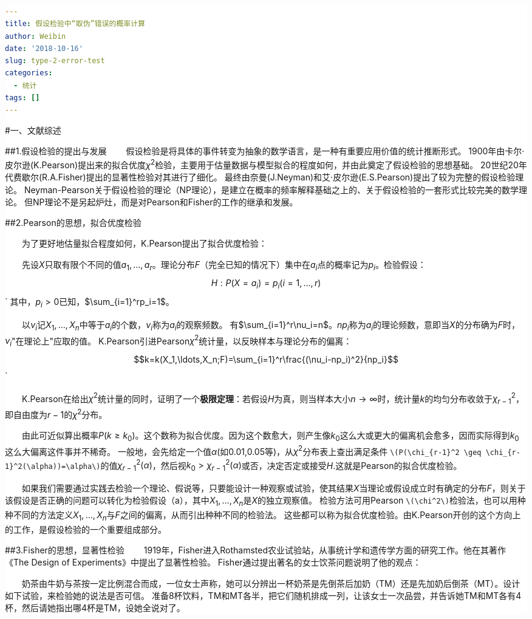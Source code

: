 ```yaml
---
title: 假设检验中“取伪”错误的概率计算
author: Weibin
date: '2018-10-16'
slug: type-2-error-test
categories:
  - 统计
tags: []
---
```



#一、文献综述

##1.假设检验的提出与发展
&emsp;&emsp;假设检验是将具体的事件转变为抽象的数学语言，是一种有重要应用价值的统计推断形式。
1900年由卡尔·皮尔逊(K.Pearson)提出来的拟合优度$\chi^2$检验，主要用于估量数据与模型拟合的程度如何，并由此奠定了假设检验的思想基础。
20世纪20年代费歇尔(R.A.Fisher)提出的显著性检验对其进行了细化。
最终由奈曼(J.Neyman)和艾·皮尔逊(E.S.Pearson)提出了较为完整的假设检验理论。
Neyman-Pearson关于假设检验的理论（NP理论），是建立在概率的频率解释基础之上的、关于假设检验的一套形式比较完美的数学理论。
但NP理论不是另起炉灶，而是对Pearson和Fisher的工作的继承和发展。

##2.Pearson的思想，拟合优度检验

&emsp;&emsp;为了更好地估量拟合程度如何，K.Pearson提出了拟合优度检验：

&emsp;&emsp;先设$X$只取有限个不同的值$a_1,\ldots,a_r$。理论分布$F$（完全已知的情况下）集中在$a_i$点的概率记为$p_i$。检验假设：$$H:P(X=a_i)=p_i(i=1,\ldots,r)$$`
其中，$p_i>0$已知，$\sum_{i=1}^rp_i=1$。

&emsp;&emsp;以$\nu_i$记$X_1,\ldots,X_n$中等于$a_i$的个数，$\nu_i$称为$a_i$的观察频数。
有$\sum_{i=1}^r\nu_i=n$。$np_i$称为$a_i$的理论频数，意即当$X$的分布确为$F$时，$\nu_i$"在理论上"应取的值。
K.Pearson引进Pearson$\chi^2$统计量，以反映样本与理论分布的偏离：$$k=k(X_1,\ldots,X_n;F)=\sum_{i=1}^r\frac{(\nu_i-np_i)^2}{np_i}$$`

&emsp;&emsp;K.Pearson在给出$\chi^2$统计量的同时，证明了一个**极限定理**：若假设$H$为真，则当样本大小$n\to\infty$时，统计量$k$的均匀分布收敛于$\chi_{r-1}^2$，即自由度为$r-1$的$\chi^2$分布。

&emsp;&emsp;由此可近似算出概率$P(k \geq k_0)$。这个数称为拟合优度。因为这个数愈大，则产生像$k_0$这么大或更大的偏离机会愈多，因而实际得到$k_0$这么大偏离这件事并不稀奇。
一般地，会先给定一个值$\alpha$(如0.01,0.05等)，从$\chi^2$分布表上查出满足条件
`\(P(\chi_{r-1}^2 \geq \chi_{r-1}^2(\alpha))=\alpha\)`的值$\chi_{r-1}^2(\alpha)$，然后视$k_0>\chi_{r-1}^2(\alpha)$或否，决定否定或接受$H$.这就是Pearson的拟合优度检验。

&emsp;&emsp;如果我们需要通过实践去检验一个理论、假说等，只要能设计一种观察或试验，使其结果$X$当理论或假设成立时有确定的分布$F$，则关于该假设是否正确的问题可以转化为检验假设（a），其中$X_1,\ldots,X_n$是$X$的独立观察值。
检验方法可用Pearson `\(\chi^2\)`检验法，也可以用种种不同的方法定义$X_1,\ldots,X_n$与$F$之间的偏离，从而引出种种不同的检验法。
这些都可以称为拟合优度检验。由K.Pearson开创的这个方向上的工作，是假设检验的一个重要组成部分。

##3.Fisher的思想，显著性检验
&emsp;&emsp;1919年，Fisher进入Rothamsted农业试验站，从事统计学和遗传学方面的研究工作。他在其著作《The Design of Experiments》中提出了显著性检验。
Fisher通过提出著名的女士饮茶问题说明了他的观点：

&emsp;&emsp;奶茶由牛奶与茶按一定比例混合而成，一位女士声称，她可以分辨出一杯奶茶是先倒茶后加奶（TM）还是先加奶后倒茶（MT）。设计如下试验，来检验她的说法是否可信。
准备8杯饮料，TM和MT各半，把它们随机排成一列，让该女士一次品尝，并告诉她TM和MT各有4杯，然后请她指出哪4杯是TM，设她全说对了。
